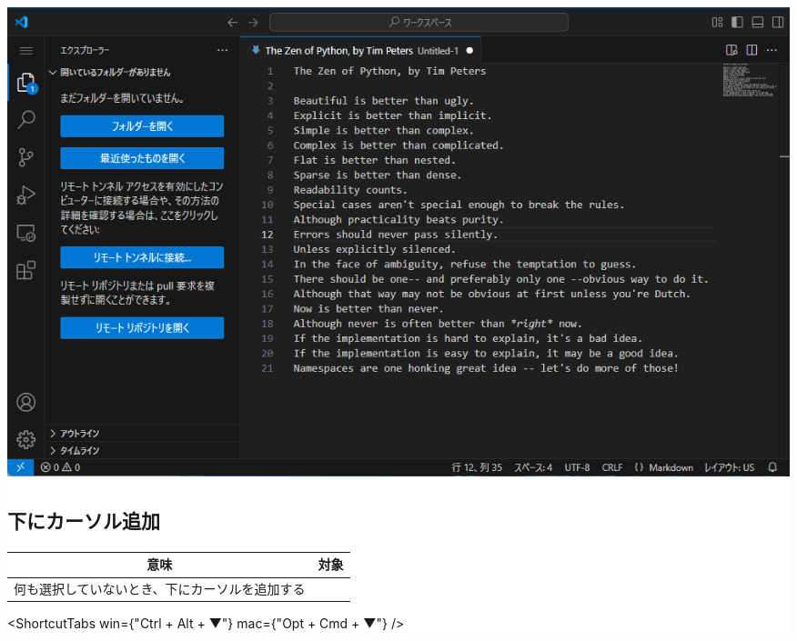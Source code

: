 ![Insert Cursor Above](./img/insert-cursor-above.gif)

## 下にカーソル追加

|意味|対象|
|:-:|:-:|
|何も選択していないとき、下にカーソルを追加する|<VSCode />|

<ShortcutTabs
  win={"Ctrl + Alt + ▼"}
  mac={"Opt + Cmd + ▼"}
/>

